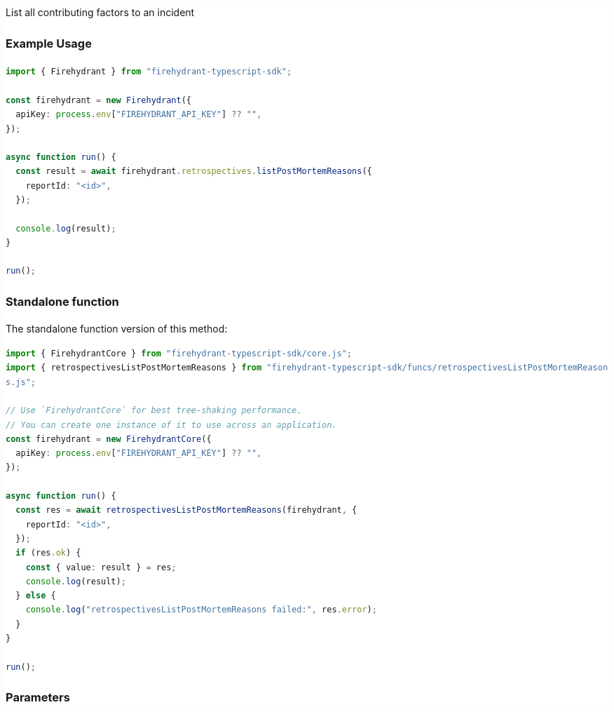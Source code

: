 List all contributing factors to an incident

### Example Usage


```typescript
import { Firehydrant } from "firehydrant-typescript-sdk";

const firehydrant = new Firehydrant({
  apiKey: process.env["FIREHYDRANT_API_KEY"] ?? "",
});

async function run() {
  const result = await firehydrant.retrospectives.listPostMortemReasons({
    reportId: "<id>",
  });

  console.log(result);
}

run();
```

### Standalone function

The standalone function version of this method:

```typescript
import { FirehydrantCore } from "firehydrant-typescript-sdk/core.js";
import { retrospectivesListPostMortemReasons } from "firehydrant-typescript-sdk/funcs/retrospectivesListPostMortemReasons.js";

// Use `FirehydrantCore` for best tree-shaking performance.
// You can create one instance of it to use across an application.
const firehydrant = new FirehydrantCore({
  apiKey: process.env["FIREHYDRANT_API_KEY"] ?? "",
});

async function run() {
  const res = await retrospectivesListPostMortemReasons(firehydrant, {
    reportId: "<id>",
  });
  if (res.ok) {
    const { value: result } = res;
    console.log(result);
  } else {
    console.log("retrospectivesListPostMortemReasons failed:", res.error);
  }
}

run();
```

### Parameters
